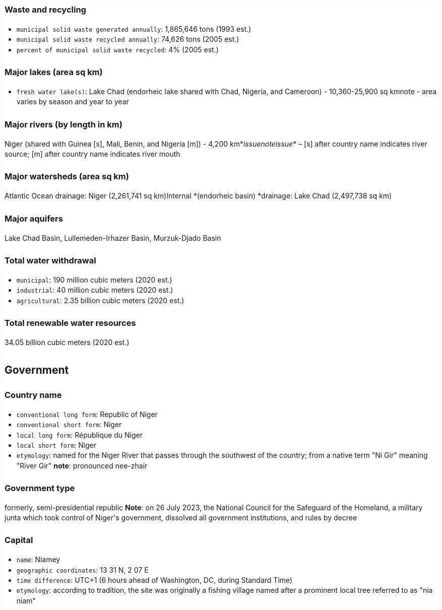 ### Waste and recycling
- `municipal solid waste generated annually`: 1,865,646 tons (1993 est.)
- `municipal solid waste recycled annually`: 74,626 tons (2005 est.)
- `percent of municipal solid waste recycled`: 4% (2005 est.)

### Major lakes (area sq km)
- `fresh water lake(s)`: Lake Chad (endorheic lake shared with Chad, Nigeria, and Cameroon) - 10,360-25,900 sq kmnote - area varies by season and year to year

### Major rivers (by length in km)
Niger (shared with Guinea [s], Mali, Benin, and Nigeria [m]) - 4,200 km*_issue_*note*_issue_* – [s] after country name indicates river source; [m] after country name indicates river mouth

### Major watersheds (area sq km)
Atlantic Ocean drainage: Niger (2,261,741 sq km)Internal *(endorheic basin) *drainage: Lake Chad (2,497,738 sq km)

### Major aquifers
Lake Chad Basin, Lullemeden-Irhazer Basin, Murzuk-Djado Basin

### Total water withdrawal
- `municipal`: 190 million cubic meters (2020 est.)
- `industrial`: 40 million cubic meters (2020 est.)
- `agricultural`: 2.35 billion cubic meters (2020 est.)

### Total renewable water resources
34.05 billion cubic meters (2020 est.)

## Government

### Country name
- `conventional long form`: Republic of Niger
- `conventional short form`: Niger
- `local long form`: République du Niger
- `local short form`: Niger
- `etymology`: named for the Niger River that passes through the southwest of the country; from a native term "Ni Gir" meaning "River Gir"
**note**:  pronounced nee-zhair

### Government type
formerly, semi-presidential republic
**Note**:  on 26 July 2023, the National Council for the Safeguard of the Homeland, a military junta which took control of Niger's government, dissolved all government institutions, and rules by decree

### Capital
- `name`: Niamey
- `geographic coordinates`: 13 31 N, 2 07 E
- `time difference`: UTC+1 (6 hours ahead of Washington, DC, during Standard Time)
- `etymology`: according to tradition, the site was originally a fishing village named after a prominent local tree referred to as "nia niam"

